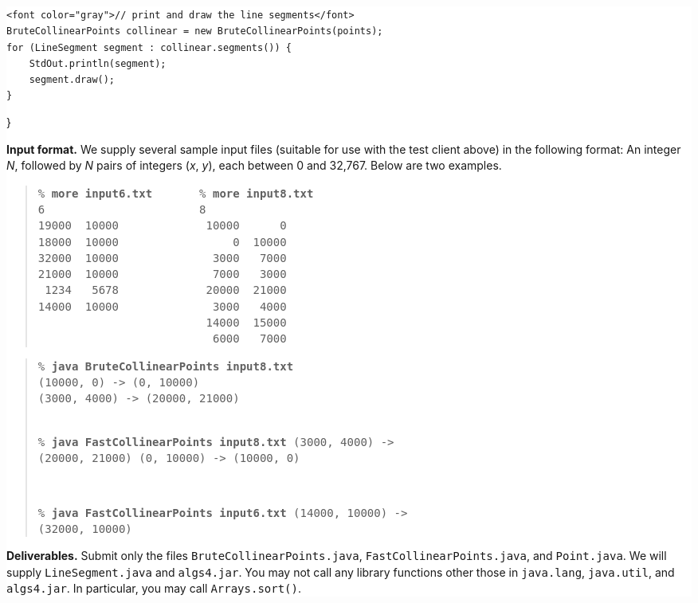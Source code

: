     <font color="gray">// print and draw the line segments</font>
    BruteCollinearPoints collinear = new BruteCollinearPoints(points);
    for (LineSegment segment : collinear.segments()) {
        StdOut.println(segment);
        segment.draw();
    }
}
</pre>
</blockquote>



<p>
<b>Input format.</b>
We supply several sample input files (suitable for use with the test client above)
 in the following format:
An integer <em>N</em>, followed by <em>N</em>
pairs of integers (<em>x</em>, <em>y</em>), each between 0 and 32,767.
Below are two examples.

</p><blockquote>
<pre>% <b>more input6.txt</b>       % <b>more input8.txt</b>
6                       8
19000  10000             10000      0
18000  10000                 0  10000
32000  10000              3000   7000
21000  10000              7000   3000
 1234   5678             20000  21000
14000  10000              3000   4000
                         14000  15000
                          6000   7000
</pre>
</blockquote>


<blockquote><pre>% <b>java BruteCollinearPoints input8.txt</b>
(10000, 0) -&gt; (0, 10000) 
(3000, 4000) -&gt; (20000, 21000) 

% <b>java FastCollinearPoints input8.txt</b>
(3000, 4000) -&gt; (20000, 21000) 
(0, 10000) -&gt; (10000, 0)

% <b>java FastCollinearPoints input6.txt</b>
(14000, 10000) -&gt; (32000, 10000) 
</pre>
</blockquote>



<p>
<b>Deliverables.</b>
Submit only the files
<tt>BruteCollinearPoints.java</tt>, <tt>FastCollinearPoints.java</tt>, and <tt>Point.java</tt>.
We will supply <tt>LineSegment.java</tt> and <tt>algs4.jar</tt>.
You may not call any library functions other those in
<tt>java.lang</tt>, <tt>java.util</tt>, and <tt>algs4.jar</tt>.
In particular, you may call <tt>Arrays.sort()</tt>.
